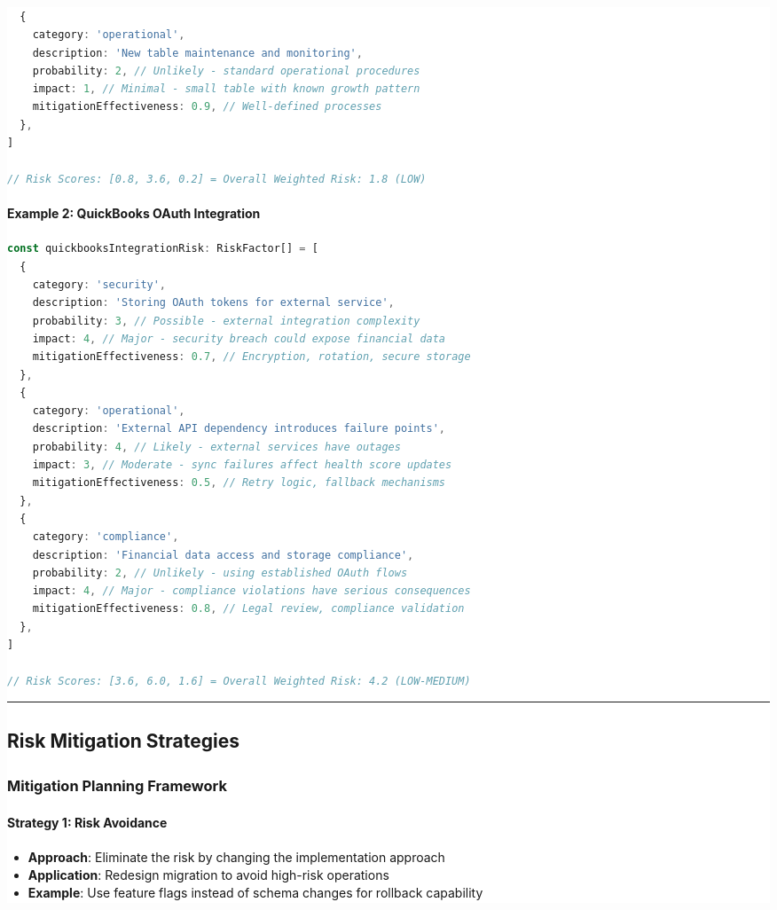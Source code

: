 ```typescript
  {
    category: 'operational',
    description: 'New table maintenance and monitoring',
    probability: 2, // Unlikely - standard operational procedures
    impact: 1, // Minimal - small table with known growth pattern
    mitigationEffectiveness: 0.9, // Well-defined processes
  },
]

// Risk Scores: [0.8, 3.6, 0.2] = Overall Weighted Risk: 1.8 (LOW)
```

#### Example 2: QuickBooks OAuth Integration

```typescript
const quickbooksIntegrationRisk: RiskFactor[] = [
  {
    category: 'security',
    description: 'Storing OAuth tokens for external service',
    probability: 3, // Possible - external integration complexity
    impact: 4, // Major - security breach could expose financial data
    mitigationEffectiveness: 0.7, // Encryption, rotation, secure storage
  },
  {
    category: 'operational',
    description: 'External API dependency introduces failure points',
    probability: 4, // Likely - external services have outages
    impact: 3, // Moderate - sync failures affect health score updates
    mitigationEffectiveness: 0.5, // Retry logic, fallback mechanisms
  },
  {
    category: 'compliance',
    description: 'Financial data access and storage compliance',
    probability: 2, // Unlikely - using established OAuth flows
    impact: 4, // Major - compliance violations have serious consequences
    mitigationEffectiveness: 0.8, // Legal review, compliance validation
  },
]

// Risk Scores: [3.6, 6.0, 1.6] = Overall Weighted Risk: 4.2 (LOW-MEDIUM)
```

---

## Risk Mitigation Strategies

### Mitigation Planning Framework

#### Strategy 1: Risk Avoidance

- **Approach**: Eliminate the risk by changing the implementation approach
- **Application**: Redesign migration to avoid high-risk operations
- **Example**: Use feature flags instead of schema changes for rollback capability
